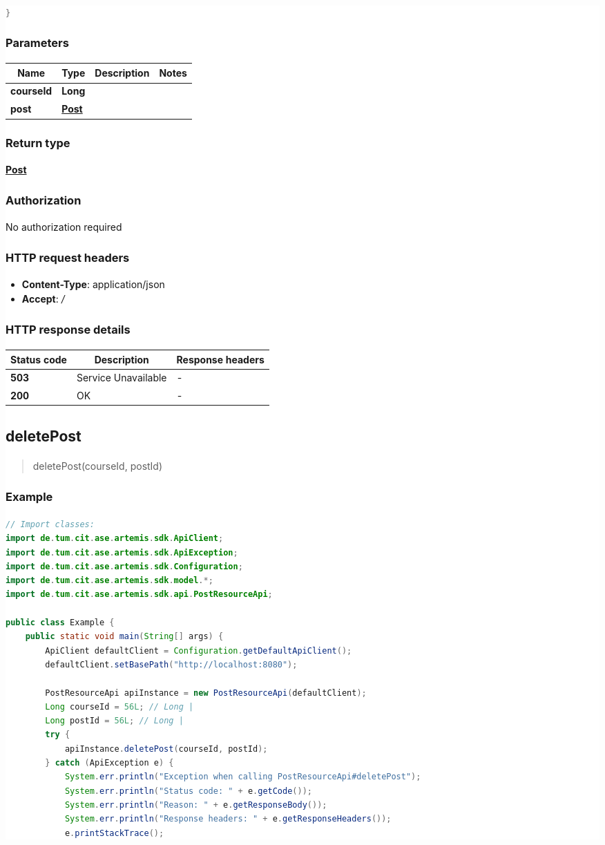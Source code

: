 ```java
}
```

### Parameters


| Name | Type | Description  | Notes |
|------------- | ------------- | ------------- | -------------|
| **courseId** | **Long**|  | |
| **post** | [**Post**](Post.md)|  | |

### Return type

[**Post**](Post.md)

### Authorization

No authorization required

### HTTP request headers

- **Content-Type**: application/json
- **Accept**: */*

### HTTP response details
| Status code | Description | Response headers |
|-------------|-------------|------------------|
| **503** | Service Unavailable |  -  |
| **200** | OK |  -  |


## deletePost

> deletePost(courseId, postId)



### Example

```java
// Import classes:
import de.tum.cit.ase.artemis.sdk.ApiClient;
import de.tum.cit.ase.artemis.sdk.ApiException;
import de.tum.cit.ase.artemis.sdk.Configuration;
import de.tum.cit.ase.artemis.sdk.model.*;
import de.tum.cit.ase.artemis.sdk.api.PostResourceApi;

public class Example {
    public static void main(String[] args) {
        ApiClient defaultClient = Configuration.getDefaultApiClient();
        defaultClient.setBasePath("http://localhost:8080");

        PostResourceApi apiInstance = new PostResourceApi(defaultClient);
        Long courseId = 56L; // Long | 
        Long postId = 56L; // Long | 
        try {
            apiInstance.deletePost(courseId, postId);
        } catch (ApiException e) {
            System.err.println("Exception when calling PostResourceApi#deletePost");
            System.err.println("Status code: " + e.getCode());
            System.err.println("Reason: " + e.getResponseBody());
            System.err.println("Response headers: " + e.getResponseHeaders());
            e.printStackTrace();
```